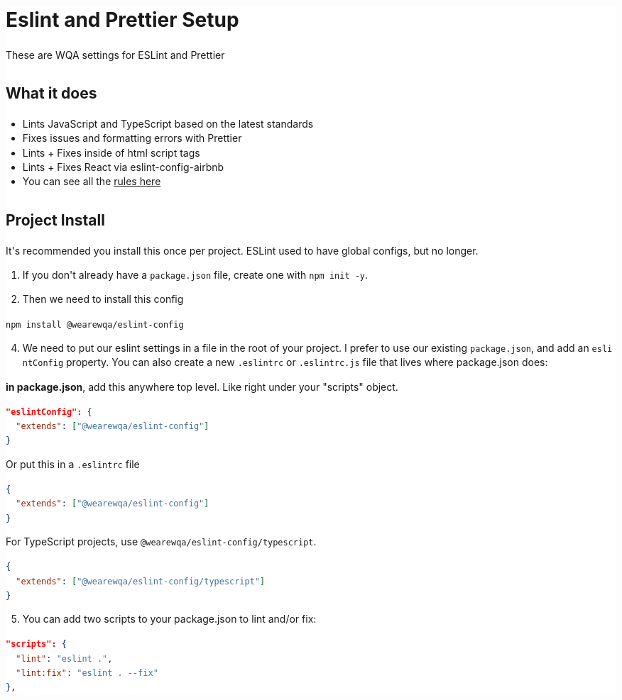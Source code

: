 # Eslint and Prettier Setup

These are WQA settings for ESLint and Prettier

## What it does

- Lints JavaScript and TypeScript based on the latest standards
- Fixes issues and formatting errors with Prettier
- Lints + Fixes inside of html script tags
- Lints + Fixes React via eslint-config-airbnb
- You can see all the [rules here](https://github.com/wearewqa/eslint-config/blob/main/.eslintrc.js)

## Project Install

It's recommended you install this once per project. ESLint used to have global configs, but no longer.

1. If you don't already have a `package.json` file, create one with `npm init -y`.

2. Then we need to install this config

```
npm install @wearewqa/eslint-config
```

4. We need to put our eslint settings in a file in the root of your project. I prefer to use our existing `package.json`, and add an `eslintConfig` property. You can also create a new `.eslintrc` or `.eslintrc.js` file that lives where package.json does:

**in package.json**, add this anywhere top level. Like right under your "scripts" object.

```json
"eslintConfig": {
  "extends": ["@wearewqa/eslint-config"]
}
```

Or put this in a `.eslintrc` file

```json
{
  "extends": ["@wearewqa/eslint-config"]
}
```

For TypeScript projects, use `@wearewqa/eslint-config/typescript`.

```json
{
  "extends": ["@wearewqa/eslint-config/typescript"]
}
```

5. You can add two scripts to your package.json to lint and/or fix:

```json
"scripts": {
  "lint": "eslint .",
  "lint:fix": "eslint . --fix"
},
```
